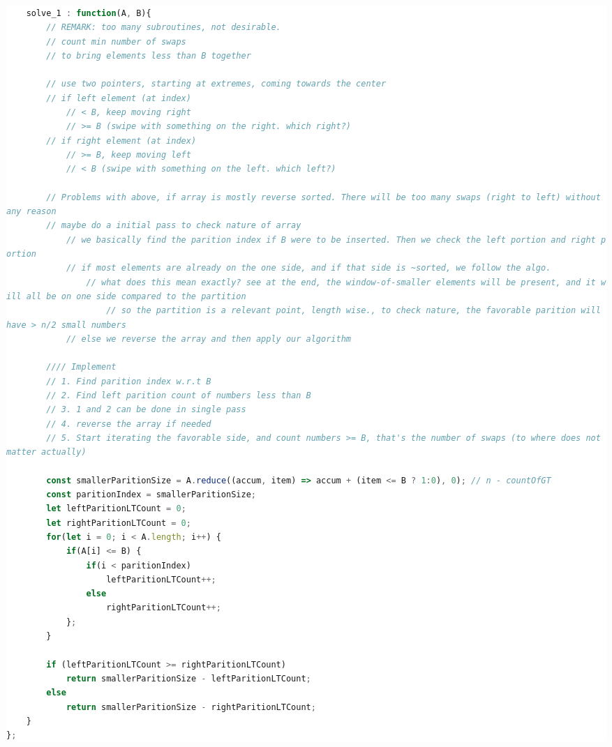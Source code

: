 ```js
	solve_1 : function(A, B){
        // REMARK: too many subroutines, not desirable.
        // count min number of swaps
        // to bring elements less than B together

        // use two pointers, starting at extremes, coming towards the center
        // if left element (at index) 
            // < B, keep moving right
            // >= B (swipe with something on the right. which right?)
        // if right element (at index) 
            // >= B, keep moving left
            // < B (swipe with something on the left. which left?)

        // Problems with above, if array is mostly reverse sorted. There will be too many swaps (right to left) without any reason
        // maybe do a initial pass to check nature of array
            // we basically find the parition index if B were to be inserted. Then we check the left portion and right portion
            // if most elements are already on the one side, and if that side is ~sorted, we follow the algo.
                // what does this mean exactly? see at the end, the window-of-smaller elements will be present, and it will all be on one side compared to the partition
                    // so the partition is a relevant point, length wise., to check nature, the favorable parition will have > n/2 small numbers
            // else we reverse the array and then apply our algorithm

        //// Implement
        // 1. Find parition index w.r.t B
        // 2. Find left parition count of numbers less than B
        // 3. 1 and 2 can be done in single pass
        // 4. reverse the array if needed
        // 5. Start iterating the favorable side, and count numbers >= B, that's the number of swaps (to where does not matter actually)

        const smallerParitionSize = A.reduce((accum, item) => accum + (item <= B ? 1:0), 0); // n - countOfGT
        const paritionIndex = smallerParitionSize;
        let leftParitionLTCount = 0;
        let rightParitionLTCount = 0;
        for(let i = 0; i < A.length; i++) {
            if(A[i] <= B) {
                if(i < paritionIndex)
                    leftParitionLTCount++;
                else
                    rightParitionLTCount++;
            };
        }

        if (leftParitionLTCount >= rightParitionLTCount)
            return smallerParitionSize - leftParitionLTCount;
        else
            return smallerParitionSize - rightParitionLTCount;
	}
};
```
